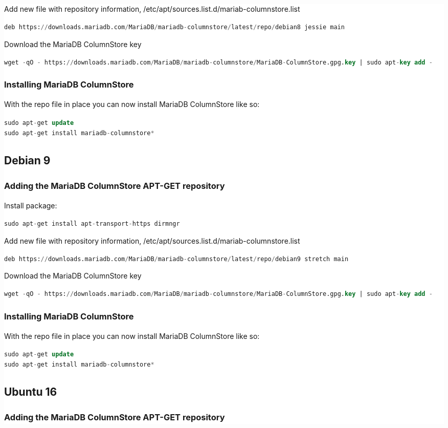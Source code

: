 Add new file with repository information, /etc/apt/sources.list.d/mariab-columnstore.list

```sql
deb https://downloads.mariadb.com/MariaDB/mariadb-columnstore/latest/repo/debian8 jessie main
```

Download the MariaDB ColumnStore key

```sql
wget -qO - https://downloads.mariadb.com/MariaDB/mariadb-columnstore/MariaDB-ColumnStore.gpg.key | sudo apt-key add -
```

### Installing MariaDB ColumnStore

With the repo file in place you can now install MariaDB ColumnStore like so:

```sql
sudo apt-get update
sudo apt-get install mariadb-columnstore*
```

## Debian 9

### Adding the MariaDB ColumnStore APT-GET repository

Install  package:

```sql
sudo apt-get install apt-transport-https dirmngr
```

Add new file with repository information, /etc/apt/sources.list.d/mariab-columnstore.list

```sql
deb https://downloads.mariadb.com/MariaDB/mariadb-columnstore/latest/repo/debian9 stretch main
```

Download the MariaDB ColumnStore key

```sql
wget -qO - https://downloads.mariadb.com/MariaDB/mariadb-columnstore/MariaDB-ColumnStore.gpg.key | sudo apt-key add -
```

### Installing MariaDB ColumnStore

With the repo file in place you can now install MariaDB ColumnStore like so:

```sql
sudo apt-get update
sudo apt-get install mariadb-columnstore*
```

## Ubuntu 16

### Adding the MariaDB ColumnStore APT-GET repository
